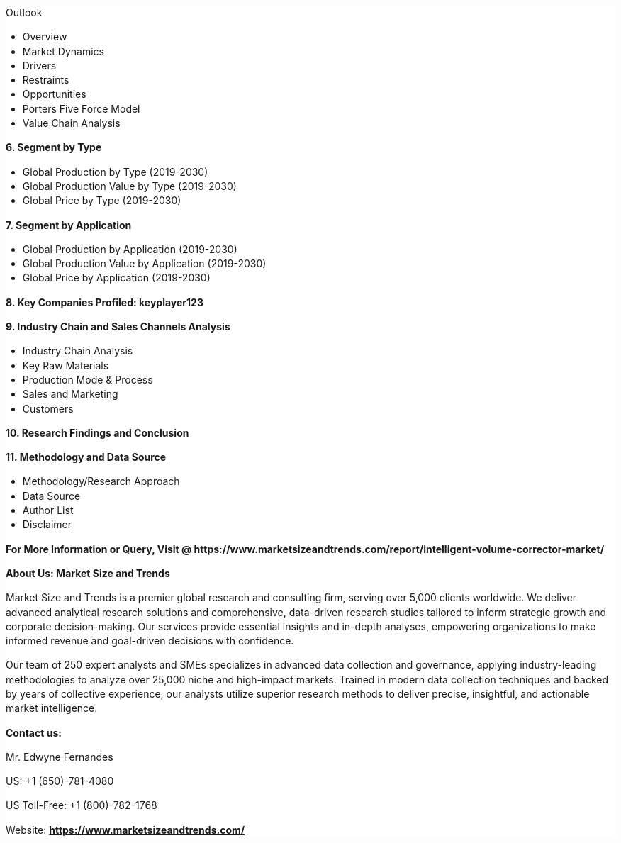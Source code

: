Outlook</strong></p><ul><li>Overview</li><li>Market Dynamics</li><li>Drivers</li><li>Restraints</li><li>Opportunities</li><li>Porters Five Force Model</li><li>Value Chain Analysis&nbsp;</li></ul><p><strong>6. Segment by Type</strong></p><ul><li>Global Production by Type (2019-2030)</li><li>Global Production Value by Type (2019-2030)</li><li>Global Price by Type (2019-2030)</li></ul><p><strong>7. Segment by Application</strong></p><ul><li>Global Production by Application (2019-2030)</li><li>Global Production Value by Application (2019-2030)</li><li>Global Price by Application (2019-2030)</li></ul><p><strong>8. Key Companies Profiled: keyplayer123</strong></p><p><strong>9. Industry Chain and Sales Channels Analysis</strong></p><ul><li>Industry Chain Analysis</li><li>Key Raw Materials</li><li>Production Mode &amp; Process</li><li>Sales and Marketing</li><li>Customers</li></ul><p><strong>10. Research Findings and Conclusion</strong></p><p><strong>11. Methodology and Data Source</strong></p><ul><li>Methodology/Research Approach</li><li>Data Source</li><li>Author List</li><li>Disclaimer</li></ul></p><p><strong>For More Information or Query, Visit @ <a href="https://www.marketsizeandtrends.com/report/intelligent-volume-corrector-market/">https://www.marketsizeandtrends.com/report/intelligent-volume-corrector-market/</a></strong></p><p><strong>About Us: Market Size and Trends</strong></p><p>Market Size and Trends is a premier global research and consulting firm, serving over 5,000 clients worldwide. We deliver advanced analytical research solutions and comprehensive, data-driven research studies tailored to inform strategic growth and corporate decision-making. Our services provide essential insights and in-depth analyses, empowering organizations to make informed revenue and goal-driven decisions with confidence.</p><p>Our team of 250 expert analysts and SMEs specializes in advanced data collection and governance, applying industry-leading methodologies to analyze over 25,000 niche and high-impact markets. Trained in modern data collection techniques and backed by years of collective experience, our analysts utilize superior research methods to deliver precise, insightful, and actionable market intelligence.</p><p><strong>Contact us:</strong></p><p>Mr. Edwyne Fernandes</p><p>US: +1 (650)-781-4080</p><p>US Toll-Free: +1 (800)-782-1768</p><p>Website: <strong><a href="https://www.marketsizeandtrends.com/">https://www.marketsizeandtrends.com/</a></strong></p>
